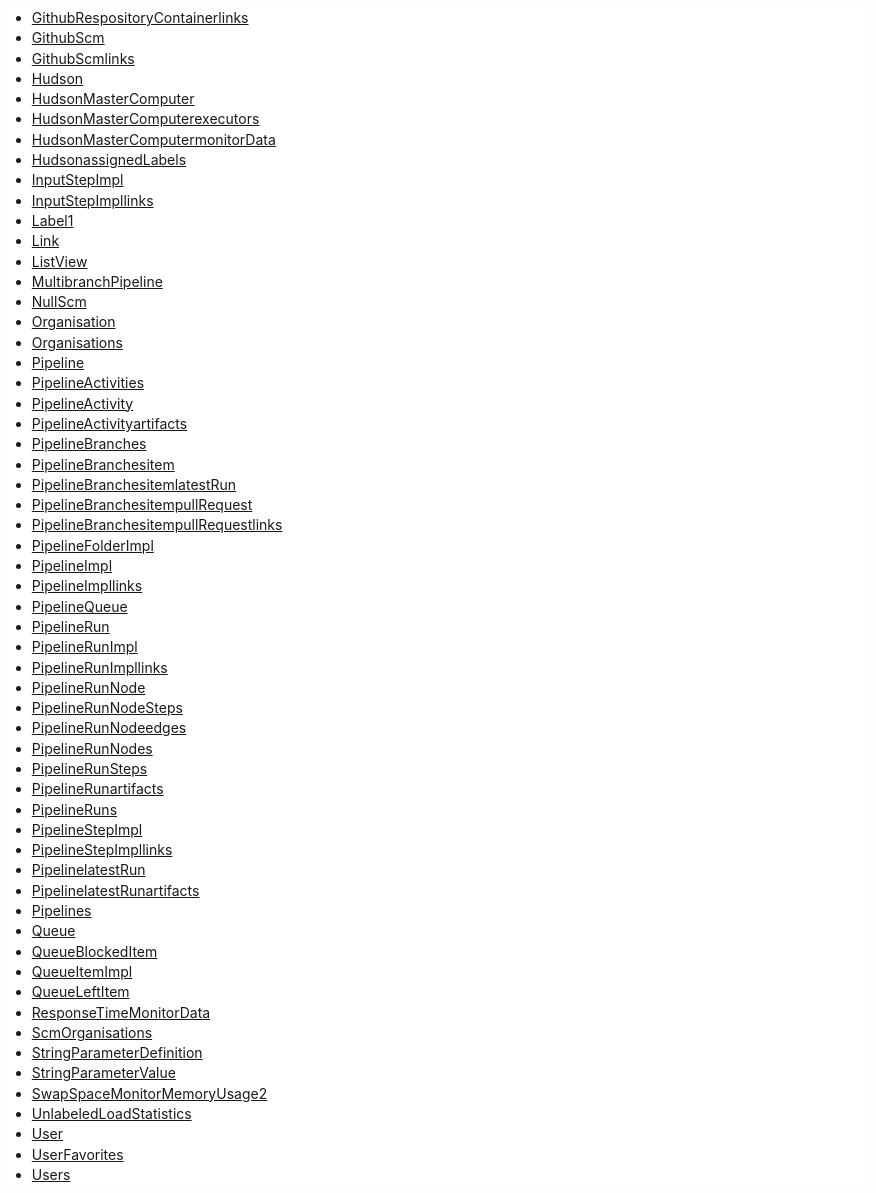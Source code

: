 - [GithubRespositoryContainerlinks](docs/GithubRespositoryContainerlinks.md)
 - [GithubScm](docs/GithubScm.md)
 - [GithubScmlinks](docs/GithubScmlinks.md)
 - [Hudson](docs/Hudson.md)
 - [HudsonMasterComputer](docs/HudsonMasterComputer.md)
 - [HudsonMasterComputerexecutors](docs/HudsonMasterComputerexecutors.md)
 - [HudsonMasterComputermonitorData](docs/HudsonMasterComputermonitorData.md)
 - [HudsonassignedLabels](docs/HudsonassignedLabels.md)
 - [InputStepImpl](docs/InputStepImpl.md)
 - [InputStepImpllinks](docs/InputStepImpllinks.md)
 - [Label1](docs/Label1.md)
 - [Link](docs/Link.md)
 - [ListView](docs/ListView.md)
 - [MultibranchPipeline](docs/MultibranchPipeline.md)
 - [NullScm](docs/NullScm.md)
 - [Organisation](docs/Organisation.md)
 - [Organisations](docs/Organisations.md)
 - [Pipeline](docs/Pipeline.md)
 - [PipelineActivities](docs/PipelineActivities.md)
 - [PipelineActivity](docs/PipelineActivity.md)
 - [PipelineActivityartifacts](docs/PipelineActivityartifacts.md)
 - [PipelineBranches](docs/PipelineBranches.md)
 - [PipelineBranchesitem](docs/PipelineBranchesitem.md)
 - [PipelineBranchesitemlatestRun](docs/PipelineBranchesitemlatestRun.md)
 - [PipelineBranchesitempullRequest](docs/PipelineBranchesitempullRequest.md)
 - [PipelineBranchesitempullRequestlinks](docs/PipelineBranchesitempullRequestlinks.md)
 - [PipelineFolderImpl](docs/PipelineFolderImpl.md)
 - [PipelineImpl](docs/PipelineImpl.md)
 - [PipelineImpllinks](docs/PipelineImpllinks.md)
 - [PipelineQueue](docs/PipelineQueue.md)
 - [PipelineRun](docs/PipelineRun.md)
 - [PipelineRunImpl](docs/PipelineRunImpl.md)
 - [PipelineRunImpllinks](docs/PipelineRunImpllinks.md)
 - [PipelineRunNode](docs/PipelineRunNode.md)
 - [PipelineRunNodeSteps](docs/PipelineRunNodeSteps.md)
 - [PipelineRunNodeedges](docs/PipelineRunNodeedges.md)
 - [PipelineRunNodes](docs/PipelineRunNodes.md)
 - [PipelineRunSteps](docs/PipelineRunSteps.md)
 - [PipelineRunartifacts](docs/PipelineRunartifacts.md)
 - [PipelineRuns](docs/PipelineRuns.md)
 - [PipelineStepImpl](docs/PipelineStepImpl.md)
 - [PipelineStepImpllinks](docs/PipelineStepImpllinks.md)
 - [PipelinelatestRun](docs/PipelinelatestRun.md)
 - [PipelinelatestRunartifacts](docs/PipelinelatestRunartifacts.md)
 - [Pipelines](docs/Pipelines.md)
 - [Queue](docs/Queue.md)
 - [QueueBlockedItem](docs/QueueBlockedItem.md)
 - [QueueItemImpl](docs/QueueItemImpl.md)
 - [QueueLeftItem](docs/QueueLeftItem.md)
 - [ResponseTimeMonitorData](docs/ResponseTimeMonitorData.md)
 - [ScmOrganisations](docs/ScmOrganisations.md)
 - [StringParameterDefinition](docs/StringParameterDefinition.md)
 - [StringParameterValue](docs/StringParameterValue.md)
 - [SwapSpaceMonitorMemoryUsage2](docs/SwapSpaceMonitorMemoryUsage2.md)
 - [UnlabeledLoadStatistics](docs/UnlabeledLoadStatistics.md)
 - [User](docs/User.md)
 - [UserFavorites](docs/UserFavorites.md)
 - [Users](docs/Users.md)
